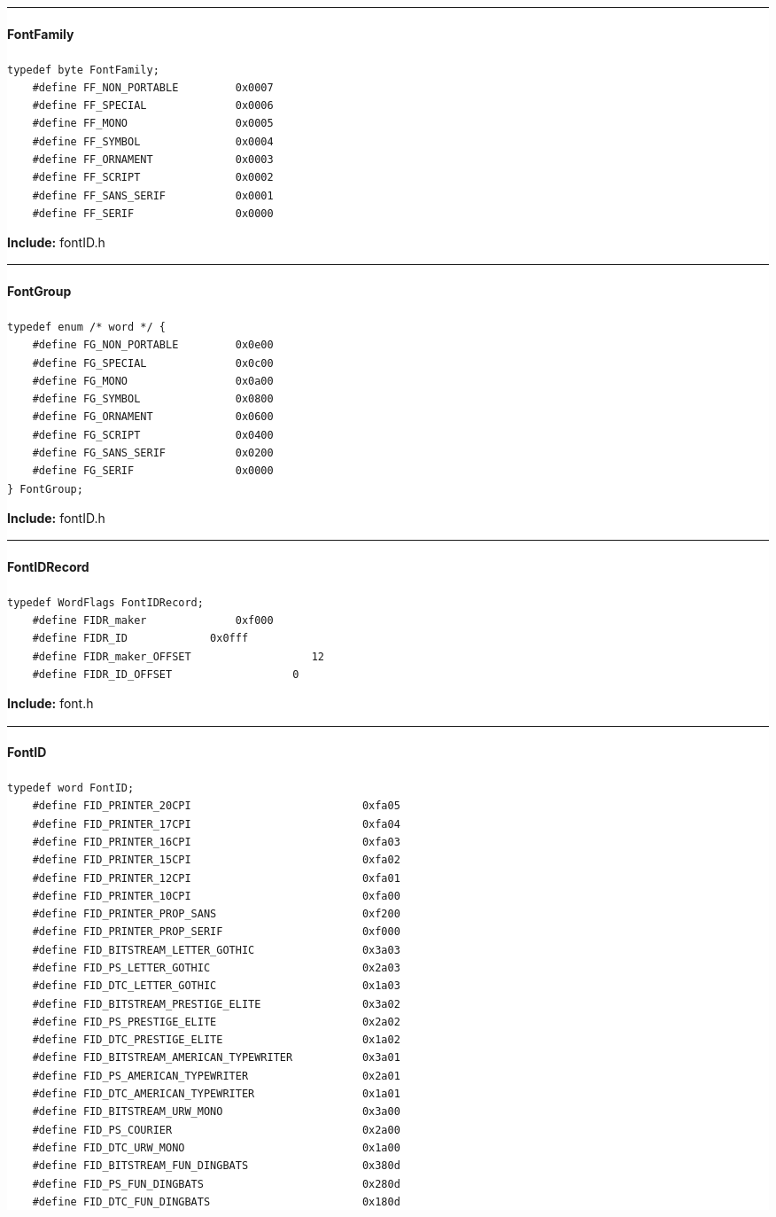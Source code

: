 ----------
#### FontFamily
	typedef byte FontFamily;
		#define FF_NON_PORTABLE			0x0007
		#define FF_SPECIAL				0x0006
		#define FF_MONO					0x0005
		#define FF_SYMBOL				0x0004
		#define FF_ORNAMENT				0x0003
		#define FF_SCRIPT				0x0002
		#define FF_SANS_SERIF			0x0001
		#define FF_SERIF				0x0000
**Include:** fontID.h

----------
#### FontGroup
	typedef enum /* word */ {
		#define FG_NON_PORTABLE			0x0e00
		#define FG_SPECIAL				0x0c00
		#define FG_MONO					0x0a00
		#define FG_SYMBOL				0x0800
		#define FG_ORNAMENT				0x0600
		#define FG_SCRIPT				0x0400
		#define FG_SANS_SERIF			0x0200
		#define FG_SERIF				0x0000
	} FontGroup;
**Include:** fontID.h

----------
#### FontIDRecord
	typedef WordFlags FontIDRecord;
		#define FIDR_maker				0xf000
		#define FIDR_ID				0x0fff
		#define FIDR_maker_OFFSET					12
		#define FIDR_ID_OFFSET					 0
**Include:** font.h

----------
#### FontID
	typedef word FontID;
		#define FID_PRINTER_20CPI							0xfa05
		#define FID_PRINTER_17CPI							0xfa04
		#define FID_PRINTER_16CPI							0xfa03
		#define FID_PRINTER_15CPI							0xfa02
		#define FID_PRINTER_12CPI							0xfa01
		#define FID_PRINTER_10CPI							0xfa00
		#define FID_PRINTER_PROP_SANS						0xf200
		#define FID_PRINTER_PROP_SERIF						0xf000
		#define FID_BITSTREAM_LETTER_GOTHIC					0x3a03
		#define FID_PS_LETTER_GOTHIC						0x2a03
		#define FID_DTC_LETTER_GOTHIC						0x1a03
		#define FID_BITSTREAM_PRESTIGE_ELITE				0x3a02
		#define FID_PS_PRESTIGE_ELITE						0x2a02
		#define FID_DTC_PRESTIGE_ELITE						0x1a02
		#define FID_BITSTREAM_AMERICAN_TYPEWRITER			0x3a01
		#define FID_PS_AMERICAN_TYPEWRITER					0x2a01
		#define FID_DTC_AMERICAN_TYPEWRITER					0x1a01
		#define FID_BITSTREAM_URW_MONO						0x3a00
		#define FID_PS_COURIER								0x2a00
		#define FID_DTC_URW_MONO							0x1a00
		#define FID_BITSTREAM_FUN_DINGBATS					0x380d
		#define FID_PS_FUN_DINGBATS							0x280d
		#define FID_DTC_FUN_DINGBATS						0x180d